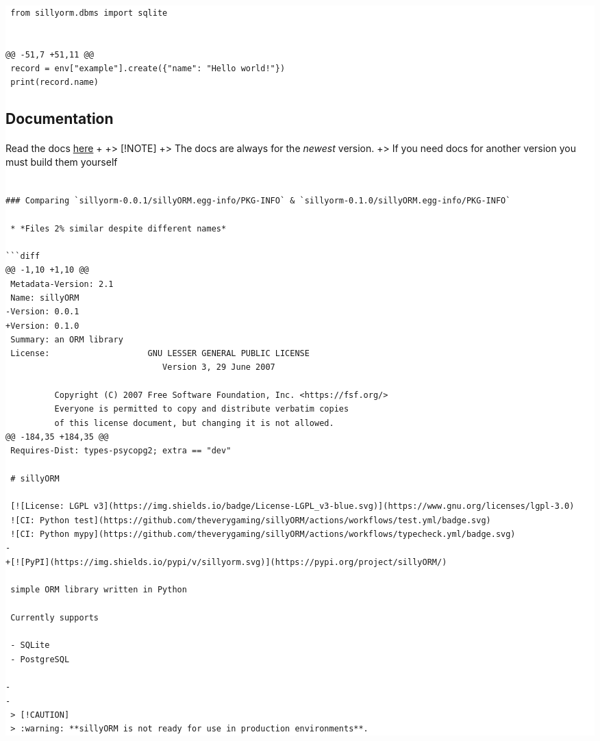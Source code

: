 ```
 from sillyorm.dbms import sqlite
 
 
@@ -51,7 +51,11 @@
 record = env["example"].create({"name": "Hello world!"})
 print(record.name)
 ```
 
 ## Documentation
 
 Read the docs [here](https://theverygaming.github.io/sillyORM/)
+
+> [!NOTE]
+> The docs are always for the _newest_ version.
+> If you need docs for another version you must build them yourself
```

### Comparing `sillyorm-0.0.1/sillyORM.egg-info/PKG-INFO` & `sillyorm-0.1.0/sillyORM.egg-info/PKG-INFO`

 * *Files 2% similar despite different names*

```diff
@@ -1,10 +1,10 @@
 Metadata-Version: 2.1
 Name: sillyORM
-Version: 0.0.1
+Version: 0.1.0
 Summary: an ORM library
 License:                    GNU LESSER GENERAL PUBLIC LICENSE
                                Version 3, 29 June 2007
         
          Copyright (C) 2007 Free Software Foundation, Inc. <https://fsf.org/>
          Everyone is permitted to copy and distribute verbatim copies
          of this license document, but changing it is not allowed.
@@ -184,35 +184,35 @@
 Requires-Dist: types-psycopg2; extra == "dev"
 
 # sillyORM
 
 [![License: LGPL v3](https://img.shields.io/badge/License-LGPL_v3-blue.svg)](https://www.gnu.org/licenses/lgpl-3.0)
 ![CI: Python test](https://github.com/theverygaming/sillyORM/actions/workflows/test.yml/badge.svg)
 ![CI: Python mypy](https://github.com/theverygaming/sillyORM/actions/workflows/typecheck.yml/badge.svg)
-
+[![PyPI](https://img.shields.io/pypi/v/sillyorm.svg)](https://pypi.org/project/sillyORM/)
 
 simple ORM library written in Python
 
 Currently supports
 
 - SQLite
 - PostgreSQL
 
-
-
 > [!CAUTION]
 > :warning: **sillyORM is not ready for use in production environments**.
```